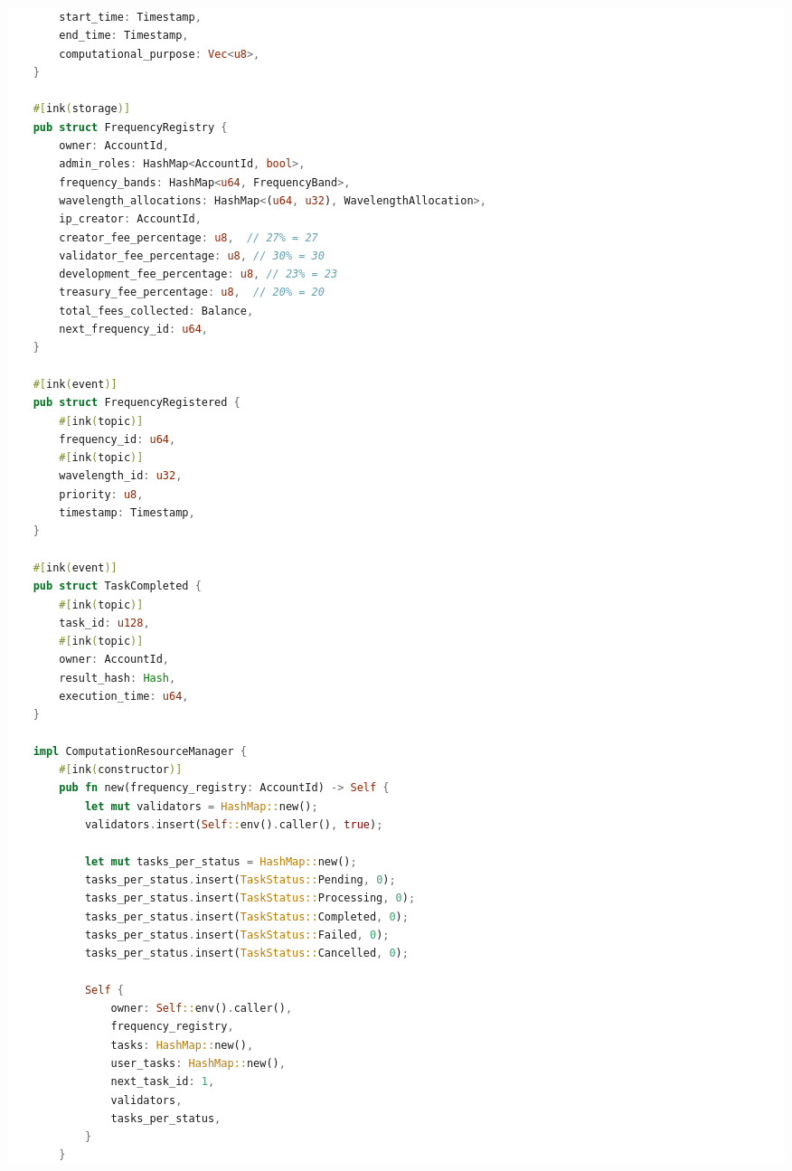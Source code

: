 ```rust
        start_time: Timestamp,
        end_time: Timestamp,
        computational_purpose: Vec<u8>,
    }

    #[ink(storage)]
    pub struct FrequencyRegistry {
        owner: AccountId,
        admin_roles: HashMap<AccountId, bool>,
        frequency_bands: HashMap<u64, FrequencyBand>,
        wavelength_allocations: HashMap<(u64, u32), WavelengthAllocation>,
        ip_creator: AccountId,
        creator_fee_percentage: u8,  // 27% = 27
        validator_fee_percentage: u8, // 30% = 30
        development_fee_percentage: u8, // 23% = 23
        treasury_fee_percentage: u8,  // 20% = 20
        total_fees_collected: Balance,
        next_frequency_id: u64,
    }

    #[ink(event)]
    pub struct FrequencyRegistered {
        #[ink(topic)]
        frequency_id: u64,
        #[ink(topic)]
        wavelength_id: u32,
        priority: u8,
        timestamp: Timestamp,
    }
    
    #[ink(event)]
    pub struct TaskCompleted {
        #[ink(topic)]
        task_id: u128,
        #[ink(topic)]
        owner: AccountId,
        result_hash: Hash,
        execution_time: u64,
    }

    impl ComputationResourceManager {
        #[ink(constructor)]
        pub fn new(frequency_registry: AccountId) -> Self {
            let mut validators = HashMap::new();
            validators.insert(Self::env().caller(), true);
            
            let mut tasks_per_status = HashMap::new();
            tasks_per_status.insert(TaskStatus::Pending, 0);
            tasks_per_status.insert(TaskStatus::Processing, 0);
            tasks_per_status.insert(TaskStatus::Completed, 0);
            tasks_per_status.insert(TaskStatus::Failed, 0);
            tasks_per_status.insert(TaskStatus::Cancelled, 0);
            
            Self {
                owner: Self::env().caller(),
                frequency_registry,
                tasks: HashMap::new(),
                user_tasks: HashMap::new(),
                next_task_id: 1,
                validators,
                tasks_per_status,
            }
        }
```